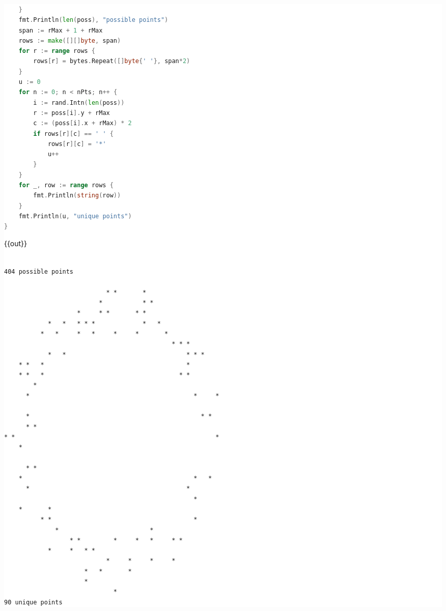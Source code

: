 ```go
    }
    fmt.Println(len(poss), "possible points")
    span := rMax + 1 + rMax
    rows := make([][]byte, span)
    for r := range rows {
        rows[r] = bytes.Repeat([]byte{' '}, span*2)
    }
    u := 0
    for n := 0; n < nPts; n++ {
        i := rand.Intn(len(poss))
        r := poss[i].y + rMax
        c := (poss[i].x + rMax) * 2
        if rows[r][c] == ' ' {
            rows[r][c] = '*'
            u++
        }
    }
    for _, row := range rows {
        fmt.Println(string(row))
    }
    fmt.Println(u, "unique points")
}
```

{{out}}

```txt

404 possible points

                            * *       *
                          *           * *
                    *     * *       * *
            *   *   * * *             *   *
          *   *     *   *     *     *       *
                                              * * *
            *   *                                 * * *
    * *   *                                       *
    * *   *                                     * *
        *
      *                                             *     *

      *                                               * *
      * *
* *                                                       *
    *

      * *
    *                                               *   *
      *                                           *
                                                    *
    *       *
          * *                                       *
              *                         *
                  * *         *     *   *     * *
            *     *   * *
                            *     *     *     *
                      *   *       *
                      *
                              *
90 unique points

```
